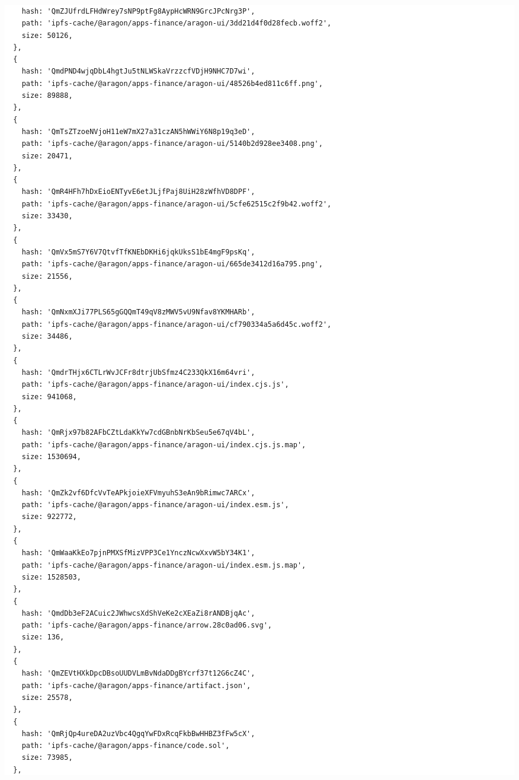         hash: 'QmZJUfrdLFHdWrey7sNP9ptFg8AypHcWRN9GrcJPcNrg3P',
        path: 'ipfs-cache/@aragon/apps-finance/aragon-ui/3dd21d4f0d28fecb.woff2',
        size: 50126,
      },
      {
        hash: 'QmdPND4wjqDbL4hgtJu5tNLWSkaVrzzcfVDjH9NHC7D7wi',
        path: 'ipfs-cache/@aragon/apps-finance/aragon-ui/48526b4ed811c6ff.png',
        size: 89888,
      },
      {
        hash: 'QmTsZTzoeNVjoH11eW7mX27a31czAN5hWWiY6N8p19q3eD',
        path: 'ipfs-cache/@aragon/apps-finance/aragon-ui/5140b2d928ee3408.png',
        size: 20471,
      },
      {
        hash: 'QmR4HFh7hDxEioENTyvE6etJLjfPaj8UiH28zWfhVD8DPF',
        path: 'ipfs-cache/@aragon/apps-finance/aragon-ui/5cfe62515c2f9b42.woff2',
        size: 33430,
      },
      {
        hash: 'QmVx5mS7Y6V7QtvfTfKNEbDKHi6jqkUksS1bE4mgF9psKq',
        path: 'ipfs-cache/@aragon/apps-finance/aragon-ui/665de3412d16a795.png',
        size: 21556,
      },
      {
        hash: 'QmNxmXJi77PLS65gGQQmT49qV8zMWV5vU9Nfav8YKMHARb',
        path: 'ipfs-cache/@aragon/apps-finance/aragon-ui/cf790334a5a6d45c.woff2',
        size: 34486,
      },
      {
        hash: 'QmdrTHjx6CTLrWvJCFr8dtrjUbSfmz4C233QkX16m64vri',
        path: 'ipfs-cache/@aragon/apps-finance/aragon-ui/index.cjs.js',
        size: 941068,
      },
      {
        hash: 'QmRjx97b82AFbCZtLdaKkYw7cdGBnbNrKbSeu5e67qV4bL',
        path: 'ipfs-cache/@aragon/apps-finance/aragon-ui/index.cjs.js.map',
        size: 1530694,
      },
      {
        hash: 'QmZk2vf6DfcVvTeAPkjoieXFVmyuhS3eAn9bRimwc7ARCx',
        path: 'ipfs-cache/@aragon/apps-finance/aragon-ui/index.esm.js',
        size: 922772,
      },
      {
        hash: 'QmWaaKkEo7pjnPMXSfMizVPP3Ce1YnczNcwXxvW5bY34K1',
        path: 'ipfs-cache/@aragon/apps-finance/aragon-ui/index.esm.js.map',
        size: 1528503,
      },
      {
        hash: 'QmdDb3eF2ACuic2JWhwcsXdShVeKe2cXEaZi8rANDBjqAc',
        path: 'ipfs-cache/@aragon/apps-finance/arrow.28c0ad06.svg',
        size: 136,
      },
      {
        hash: 'QmZEVtHXkDpcDBsoUUDVLmBvNdaDDgBYcrf37t12G6cZ4C',
        path: 'ipfs-cache/@aragon/apps-finance/artifact.json',
        size: 25578,
      },
      {
        hash: 'QmRjQp4ureDA2uzVbc4QgqYwFDxRcqFkbBwHHBZ3fFw5cX',
        path: 'ipfs-cache/@aragon/apps-finance/code.sol',
        size: 73985,
      },